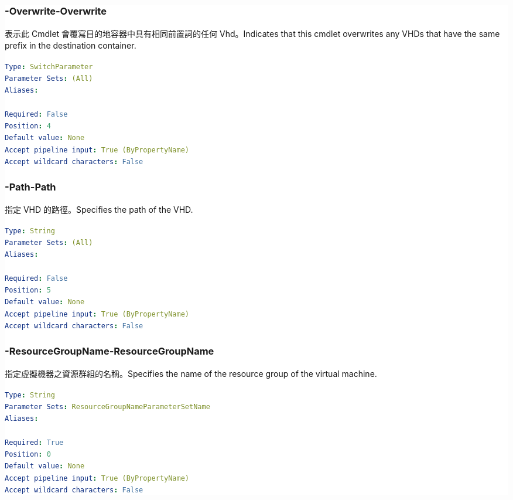 ### <span data-ttu-id="90f4e-129">-Overwrite</span><span class="sxs-lookup"><span data-stu-id="90f4e-129">-Overwrite</span></span>
<span data-ttu-id="90f4e-130">表示此 Cmdlet 會覆寫目的地容器中具有相同前置詞的任何 Vhd。</span><span class="sxs-lookup"><span data-stu-id="90f4e-130">Indicates that this cmdlet overwrites any VHDs that have the same prefix in the destination container.</span></span>

```yaml
Type: SwitchParameter
Parameter Sets: (All)
Aliases: 

Required: False
Position: 4
Default value: None
Accept pipeline input: True (ByPropertyName)
Accept wildcard characters: False
```

### <span data-ttu-id="90f4e-131">-Path</span><span class="sxs-lookup"><span data-stu-id="90f4e-131">-Path</span></span>
<span data-ttu-id="90f4e-132">指定 VHD 的路徑。</span><span class="sxs-lookup"><span data-stu-id="90f4e-132">Specifies the path of the VHD.</span></span>

```yaml
Type: String
Parameter Sets: (All)
Aliases: 

Required: False
Position: 5
Default value: None
Accept pipeline input: True (ByPropertyName)
Accept wildcard characters: False
```

### <span data-ttu-id="90f4e-133">-ResourceGroupName</span><span class="sxs-lookup"><span data-stu-id="90f4e-133">-ResourceGroupName</span></span>
<span data-ttu-id="90f4e-134">指定虛擬機器之資源群組的名稱。</span><span class="sxs-lookup"><span data-stu-id="90f4e-134">Specifies the name of the resource group of the virtual machine.</span></span>

```yaml
Type: String
Parameter Sets: ResourceGroupNameParameterSetName
Aliases: 

Required: True
Position: 0
Default value: None
Accept pipeline input: True (ByPropertyName)
Accept wildcard characters: False
```
